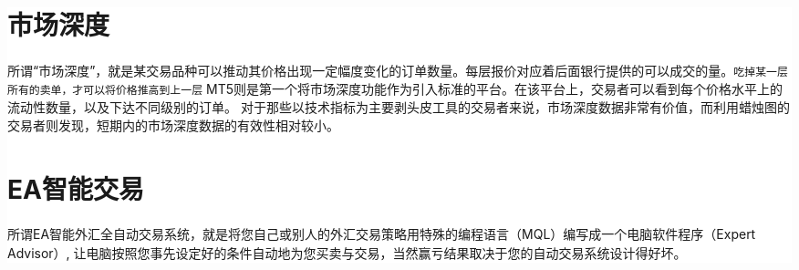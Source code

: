 
# 市场深度
所谓“市场深度”，就是某交易品种可以推动其价格出现一定幅度变化的订单数量。每层报价对应着后面银行提供的可以成交的量。`吃掉某一层所有的卖单，才可以将价格推高到上一层`
MT5则是第一个将市场深度功能作为引入标准的平台。在该平台上，交易者可以看到每个价格水平上的流动性数量，以及下达不同级别的订单。
对于那些以技术指标为主要剥头皮工具的交易者来说，市场深度数据非常有价值，而利用蜡烛图的交易者则发现，短期内的市场深度数据的有效性相对较小。


# EA智能交易
所谓EA智能外汇全自动交易系统，就是将您自己或别人的外汇交易策略用特殊的编程语言（MQL）编写成一个电脑软件程序（Expert Advisor）, 让电脑按照您事先设定好的条件自动地为您买卖与交易，当然赢亏结果取决于您的自动交易系统设计得好坏。















